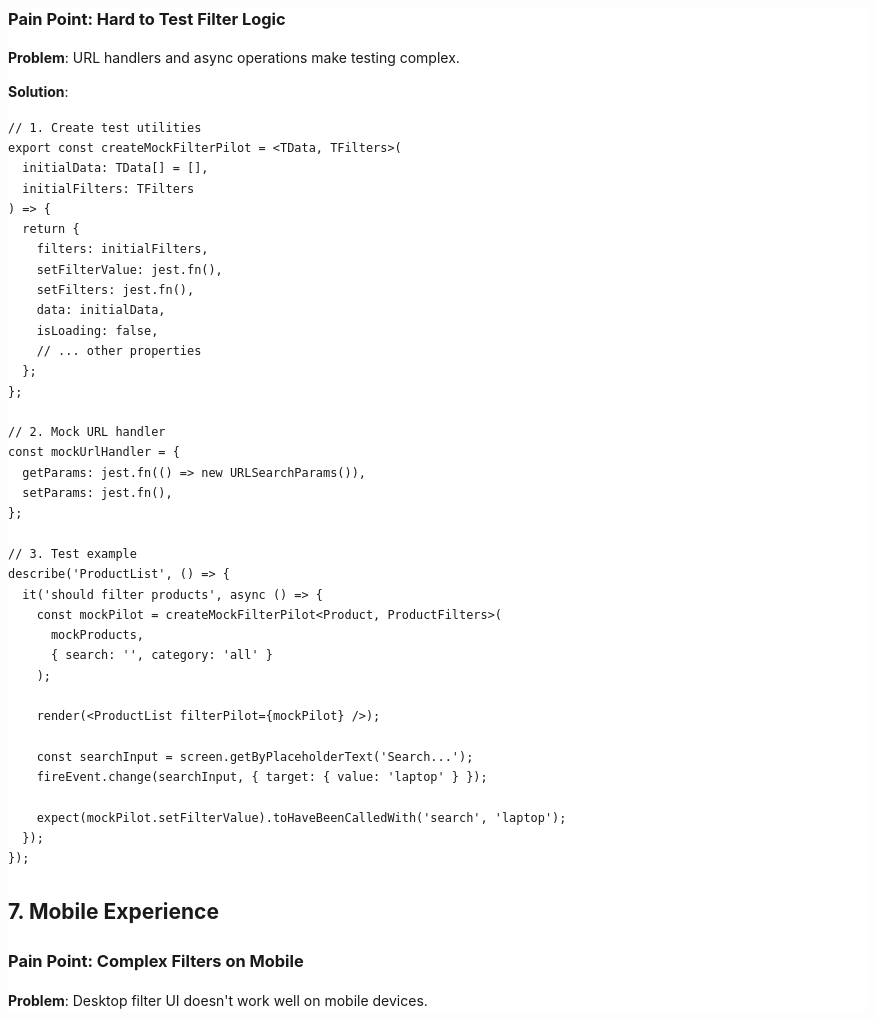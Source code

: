 ### Pain Point: Hard to Test Filter Logic

**Problem**: URL handlers and async operations make testing complex.

**Solution**:

```tsx
// 1. Create test utilities
export const createMockFilterPilot = <TData, TFilters>(
  initialData: TData[] = [],
  initialFilters: TFilters
) => {
  return {
    filters: initialFilters,
    setFilterValue: jest.fn(),
    setFilters: jest.fn(),
    data: initialData,
    isLoading: false,
    // ... other properties
  };
};

// 2. Mock URL handler
const mockUrlHandler = {
  getParams: jest.fn(() => new URLSearchParams()),
  setParams: jest.fn(),
};

// 3. Test example
describe('ProductList', () => {
  it('should filter products', async () => {
    const mockPilot = createMockFilterPilot<Product, ProductFilters>(
      mockProducts,
      { search: '', category: 'all' }
    );
    
    render(<ProductList filterPilot={mockPilot} />);
    
    const searchInput = screen.getByPlaceholderText('Search...');
    fireEvent.change(searchInput, { target: { value: 'laptop' } });
    
    expect(mockPilot.setFilterValue).toHaveBeenCalledWith('search', 'laptop');
  });
});
```

## 7. Mobile Experience

### Pain Point: Complex Filters on Mobile

**Problem**: Desktop filter UI doesn't work well on mobile devices.
